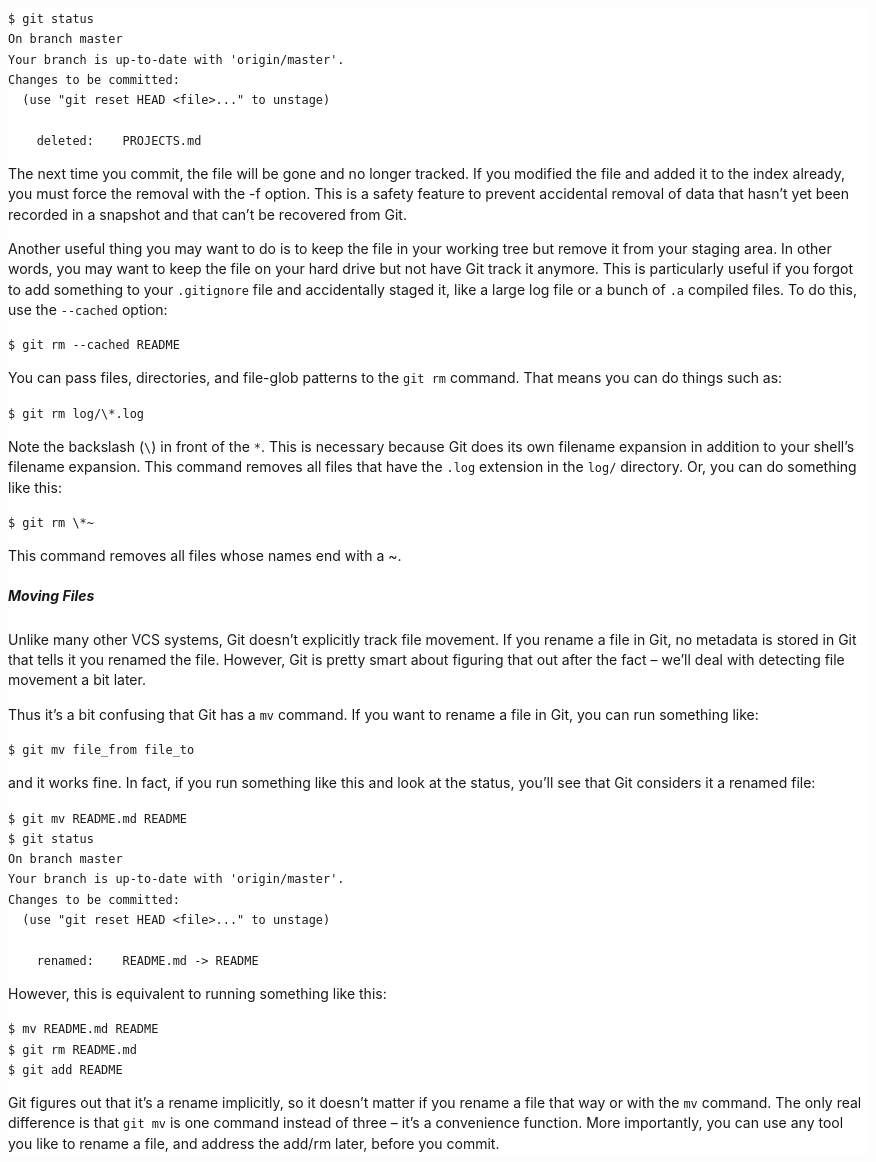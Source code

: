 ```
$ git status
On branch master
Your branch is up-to-date with 'origin/master'.
Changes to be committed:
  (use "git reset HEAD <file>..." to unstage)

    deleted:    PROJECTS.md
```
The next time you commit, the file will be gone and no longer tracked. If you modified the file and added it to the index already, you must force the removal with the -f option. This is a safety feature to prevent accidental removal of data that hasn’t yet been recorded in a snapshot and that can’t be recovered from Git.

Another useful thing you may want to do is to keep the file in your working tree but remove it from your staging area. In other words, you may want to keep the file on your hard drive but not have Git track it anymore. This is particularly useful if you forgot to add something to your `.gitignore` file and accidentally staged it, like a large log file or a bunch of `.a` compiled files. To do this, use the `--cached` option:
```
$ git rm --cached README
```
You can pass files, directories, and file-glob patterns to the `git rm` command. That means you can do things such as:
```
$ git rm log/\*.log
```
Note the backslash (`\`) in front of the `*`. This is necessary because Git does its own filename expansion in addition to your shell’s filename expansion. This command removes all files that have the `.log` extension in the `log/` directory. Or, you can do something like this:
```
$ git rm \*~
```
This command removes all files whose names end with a ~.
##### Moving Files

Unlike many other VCS systems, Git doesn’t explicitly track file movement. If you rename a file in Git, no metadata is stored in Git that tells it you renamed the file. However, Git is pretty smart about figuring that out after the fact – we’ll deal with detecting file movement a bit later.

Thus it’s a bit confusing that Git has a `mv` command. If you want to rename a file in Git, you can run something like:
```
$ git mv file_from file_to
```
and it works fine. In fact, if you run something like this and look at the status, you’ll see that Git considers it a renamed file:
```
$ git mv README.md README
$ git status
On branch master
Your branch is up-to-date with 'origin/master'.
Changes to be committed:
  (use "git reset HEAD <file>..." to unstage)

    renamed:    README.md -> README
```
However, this is equivalent to running something like this:
```
$ mv README.md README
$ git rm README.md
$ git add README
```
Git figures out that it’s a rename implicitly, so it doesn’t matter if you rename a file that way or with the `mv` command. The only real difference is that `git mv` is one command instead of three – it’s a convenience function. More importantly, you can use any tool you like to rename a file, and address the add/rm later, before you commit.
